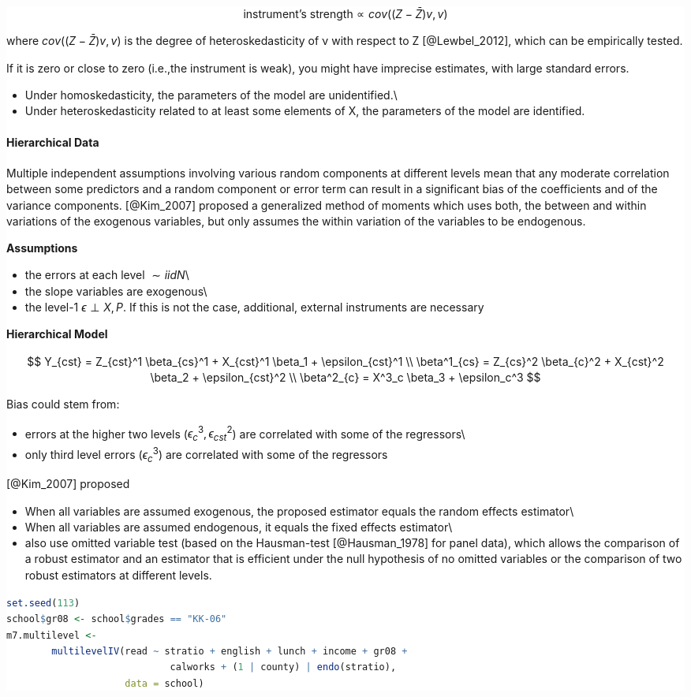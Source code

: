 $$
\text{instrument's strength} \propto cov((Z-\bar{Z})v,v)
$$ 

where $cov((Z-\bar{Z})v,v)$ is the degree of heteroskedasticity of ν with respect to Z [@Lewbel_2012], which can be empirically tested.

If it is zero or close to zero (i.e.,the instrument is weak), you might have imprecise estimates, with large standard errors.

-   Under homoskedasticity, the parameters of the model are unidentified.\
-   Under heteroskedasticity related to at least some elements of X, the parameters of the model are identified.

#### Hierarchical Data

Multiple independent assumptions involving various random components at different levels mean that any moderate correlation between some predictors and a random component or error term can result in a significant bias of the coefficients and of the variance components. [@Kim_2007] proposed a generalized method of moments which uses both, the between and within variations of the exogenous variables, but only assumes the within variation of the variables to be endogenous.

**Assumptions**

-   the errors at each level $\sim iid N$\
-   the slope variables are exogenous\
-   the level-1 $\epsilon \perp X, P$. If this is not the case, additional, external instruments are necessary

**Hierarchical Model**

$$
Y_{cst} = Z_{cst}^1 \beta_{cs}^1 + X_{cst}^1 \beta_1 + \epsilon_{cst}^1 \\
\beta^1_{cs} = Z_{cs}^2 \beta_{c}^2 + X_{cst}^2 \beta_2 + \epsilon_{cst}^2 \\
\beta^2_{c} = X^3_c \beta_3 + \epsilon_c^3
$$

Bias could stem from:

-   errors at the higher two levels ($\epsilon_c^3,\epsilon_{cst}^2$) are correlated with some of the regressors\
-   only third level errors ($\epsilon_c^3$) are correlated with some of the regressors

[@Kim_2007] proposed

-   When all variables are assumed exogenous, the proposed estimator equals the random effects estimator\
-   When all variables are assumed endogenous, it equals the fixed effects estimator\
-   also use omitted variable test (based on the Hausman-test [@Hausman_1978] for panel data), which allows the comparison of a robust estimator and an estimator that is efficient under the null hypothesis of no omitted variables or the comparison of two robust estimators at different levels.


```r
set.seed(113)
school$gr08 <- school$grades == "KK-06"
m7.multilevel <-
        multilevelIV(read ~ stratio + english + lunch + income + gr08 +
                             calworks + (1 | county) | endo(stratio),
                     data = school)
```
